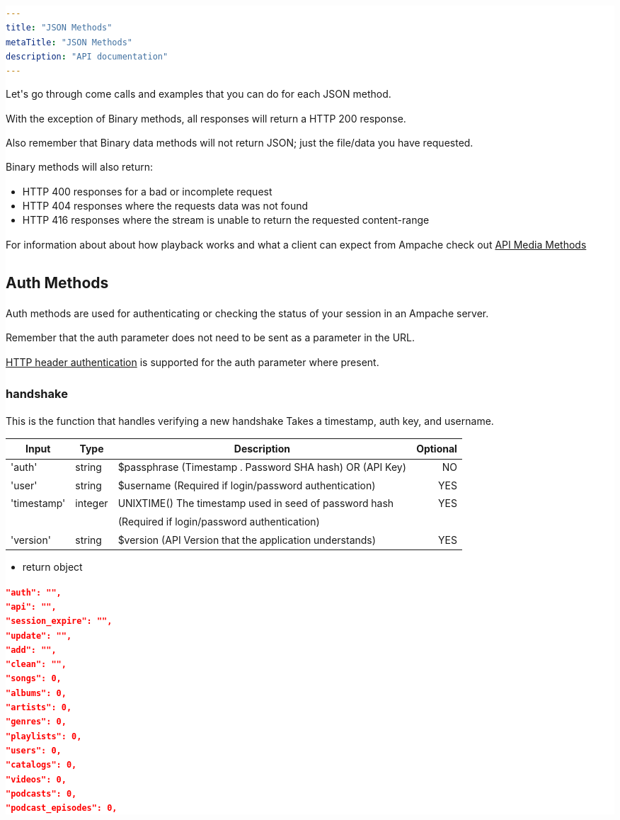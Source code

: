 ```yaml
---
title: "JSON Methods"
metaTitle: "JSON Methods"
description: "API documentation"
---
```


Let's go through come calls and examples that you can do for each JSON method.

With the exception of Binary methods, all responses will return a HTTP 200 response.

Also remember that Binary data methods will not return JSON; just the file/data you have requested.

Binary methods will also return:

* HTTP 400 responses for a bad or incomplete request
* HTTP 404 responses where the requests data was not found
* HTTP 416 responses where the stream is unable to return the requested content-range

For information about about how playback works and what a client can expect from Ampache check out [API Media Methods](https://ampache.org/api/api-media-methods)

## Auth Methods

Auth methods are used for authenticating or checking the status of your session in an Ampache server.

Remember that the auth parameter does not need to be sent as a parameter in the URL.

[HTTP header authentication](https://ampache.org/api/#http-header-authentication) is supported for the auth parameter where present.

### handshake

This is the function that handles verifying a new handshake Takes a timestamp, auth key, and username.

| Input       | Type    | Description                                              | Optional |
| ----------- | ------- | -------------------------------------------------------- | -------: |
| 'auth'      | string  | $passphrase (Timestamp . Password SHA hash) OR (API Key) |       NO |
| 'user'      | string  | $username (Required if login/password authentication)    |      YES |
| 'timestamp' | integer | UNIXTIME() The timestamp used in seed of password hash   |      YES |
|             |         | (Required if login/password authentication)              |          |
| 'version'   | string  | $version (API Version that the application understands)  |      YES |

* return object

```JSON
"auth": "",
"api": "",
"session_expire": "",
"update": "",
"add": "",
"clean": "",
"songs": 0,
"albums": 0,
"artists": 0,
"genres": 0,
"playlists": 0,
"users": 0,
"catalogs": 0,
"videos": 0,
"podcasts": 0,
"podcast_episodes": 0,
```